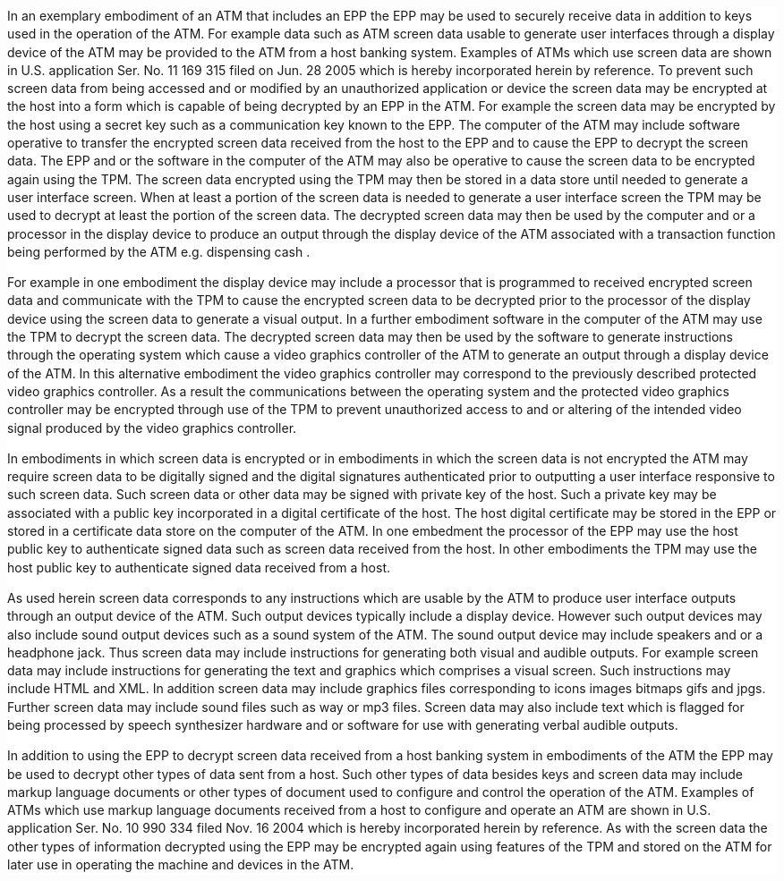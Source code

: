 In an exemplary embodiment of an ATM that includes an EPP the EPP may be used to securely receive data in addition to keys used in the operation of the ATM. For example data such as ATM screen data usable to generate user interfaces through a display device of the ATM may be provided to the ATM from a host banking system. Examples of ATMs which use screen data are shown in U.S. application Ser. No. 11 169 315 filed on Jun. 28 2005 which is hereby incorporated herein by reference. To prevent such screen data from being accessed and or modified by an unauthorized application or device the screen data may be encrypted at the host into a form which is capable of being decrypted by an EPP in the ATM. For example the screen data may be encrypted by the host using a secret key such as a communication key known to the EPP. The computer of the ATM may include software operative to transfer the encrypted screen data received from the host to the EPP and to cause the EPP to decrypt the screen data. The EPP and or the software in the computer of the ATM may also be operative to cause the screen data to be encrypted again using the TPM. The screen data encrypted using the TPM may then be stored in a data store until needed to generate a user interface screen. When at least a portion of the screen data is needed to generate a user interface screen the TPM may be used to decrypt at least the portion of the screen data. The decrypted screen data may then be used by the computer and or a processor in the display device to produce an output through the display device of the ATM associated with a transaction function being performed by the ATM e.g. dispensing cash .

For example in one embodiment the display device may include a processor that is programmed to received encrypted screen data and communicate with the TPM to cause the encrypted screen data to be decrypted prior to the processor of the display device using the screen data to generate a visual output. In a further embodiment software in the computer of the ATM may use the TPM to decrypt the screen data. The decrypted screen data may then be used by the software to generate instructions through the operating system which cause a video graphics controller of the ATM to generate an output through a display device of the ATM. In this alternative embodiment the video graphics controller may correspond to the previously described protected video graphics controller. As a result the communications between the operating system and the protected video graphics controller may be encrypted through use of the TPM to prevent unauthorized access to and or altering of the intended video signal produced by the video graphics controller.

In embodiments in which screen data is encrypted or in embodiments in which the screen data is not encrypted the ATM may require screen data to be digitally signed and the digital signatures authenticated prior to outputting a user interface responsive to such screen data. Such screen data or other data may be signed with private key of the host. Such a private key may be associated with a public key incorporated in a digital certificate of the host. The host digital certificate may be stored in the EPP or stored in a certificate data store on the computer of the ATM. In one embedment the processor of the EPP may use the host public key to authenticate signed data such as screen data received from the host. In other embodiments the TPM may use the host public key to authenticate signed data received from a host.

As used herein screen data corresponds to any instructions which are usable by the ATM to produce user interface outputs through an output device of the ATM. Such output devices typically include a display device. However such output devices may also include sound output devices such as a sound system of the ATM. The sound output device may include speakers and or a headphone jack. Thus screen data may include instructions for generating both visual and audible outputs. For example screen data may include instructions for generating the text and graphics which comprises a visual screen. Such instructions may include HTML and XML. In addition screen data may include graphics files corresponding to icons images bitmaps gifs and jpgs. Further screen data may include sound files such as way or mp3 files. Screen data may also include text which is flagged for being processed by speech synthesizer hardware and or software for use with generating verbal audible outputs.

In addition to using the EPP to decrypt screen data received from a host banking system in embodiments of the ATM the EPP may be used to decrypt other types of data sent from a host. Such other types of data besides keys and screen data may include markup language documents or other types of document used to configure and control the operation of the ATM. Examples of ATMs which use markup language documents received from a host to configure and operate an ATM are shown in U.S. application Ser. No. 10 990 334 filed Nov. 16 2004 which is hereby incorporated herein by reference. As with the screen data the other types of information decrypted using the EPP may be encrypted again using features of the TPM and stored on the ATM for later use in operating the machine and devices in the ATM.
